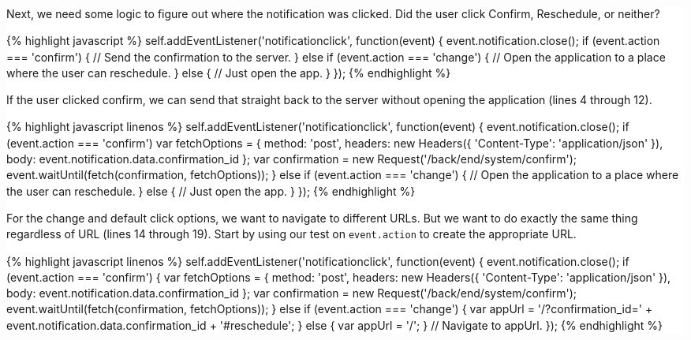 Next, we need some logic to figure out where the notification was clicked. Did
the user click Confirm, Reschedule, or neither?

{% highlight javascript %}
self.addEventListener('notificationclick', function(event) {
  event.notification.close();
  if (event.action === 'confirm') {
    // Send the confirmation to the server.
  } else if (event.action === 'change') {
    // Open the application to a place where the user can reschedule.
  } else {
    // Just open the app.
  }
});
{% endhighlight %}

If the user clicked confirm, we can send that straight back to the server
without opening the application (lines 4 through 12).

{% highlight javascript linenos %}
self.addEventListener('notificationclick', function(event) {
  event.notification.close();
  if (event.action === 'confirm')
    var fetchOptions = {
      method: 'post',
      headers: new Headers({
        'Content-Type': 'application/json'
      }),
      body: event.notification.data.confirmation_id
    };
    var confirmation = new Request('/back/end/system/confirm');
    event.waitUntil(fetch(confirmation, fetchOptions));
  } else if (event.action === 'change') {
    // Open the application to a place where the user can reschedule.
  } else {
    // Just open the app.
  }
});
{% endhighlight %}

For the change and default click options, we want to navigate to different URLs.
But we want to do exactly the same thing regardless of URL (lines 14 through
19). Start by using our test on `event.action` to create the appropriate URL.

{% highlight javascript linenos %}
self.addEventListener('notificationclick', function(event) {
  event.notification.close();
  if (event.action === 'confirm') {
    var fetchOptions = {
      method: 'post',
      headers: new Headers({
        'Content-Type': 'application/json'
      }),
      body: event.notification.data.confirmation_id
    };
    var confirmation = new Request('/back/end/system/confirm');
    event.waitUntil(fetch(confirmation, fetchOptions));
  } else if (event.action === 'change') {
    var appUrl = '/?confirmation_id=' +
      event.notification.data.confirmation_id + '#reschedule';
  } else {
    var appUrl = '/';
  }
  // Navigate to appUrl.
});
{% endhighlight %}